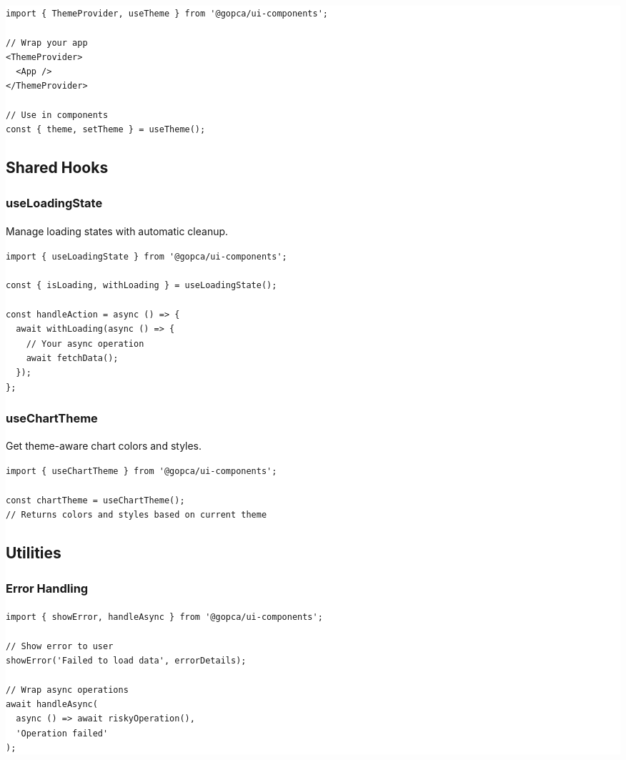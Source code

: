 ```tsx
import { ThemeProvider, useTheme } from '@gopca/ui-components';

// Wrap your app
<ThemeProvider>
  <App />
</ThemeProvider>

// Use in components
const { theme, setTheme } = useTheme();
```

## Shared Hooks

### useLoadingState

Manage loading states with automatic cleanup.

```tsx
import { useLoadingState } from '@gopca/ui-components';

const { isLoading, withLoading } = useLoadingState();

const handleAction = async () => {
  await withLoading(async () => {
    // Your async operation
    await fetchData();
  });
};
```

### useChartTheme

Get theme-aware chart colors and styles.

```tsx
import { useChartTheme } from '@gopca/ui-components';

const chartTheme = useChartTheme();
// Returns colors and styles based on current theme
```

## Utilities

### Error Handling

```tsx
import { showError, handleAsync } from '@gopca/ui-components';

// Show error to user
showError('Failed to load data', errorDetails);

// Wrap async operations
await handleAsync(
  async () => await riskyOperation(),
  'Operation failed'
);
```

